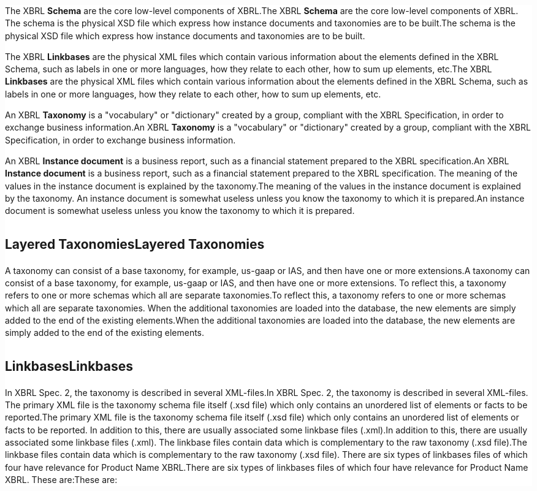 <span data-ttu-id="79dfd-125">The XBRL **Schema** are the core low-level components of XBRL.</span><span class="sxs-lookup"><span data-stu-id="79dfd-125">The XBRL **Schema** are the core low-level components of XBRL.</span></span> <span data-ttu-id="79dfd-126">The schema is the physical XSD file which express how instance documents and taxonomies are to be built.</span><span class="sxs-lookup"><span data-stu-id="79dfd-126">The schema is the physical XSD file which express how instance documents and taxonomies are to be built.</span></span>  

<span data-ttu-id="79dfd-127">The XBRL **Linkbases** are the physical XML files which contain various information about the elements defined in the XBRL Schema, such as labels in one or more languages, how they relate to each other, how to sum up elements, etc.</span><span class="sxs-lookup"><span data-stu-id="79dfd-127">The XBRL **Linkbases** are the physical XML files which contain various information about the elements defined in the XBRL Schema, such as labels in one or more languages, how they relate to each other, how to sum up elements, etc.</span></span>  

<span data-ttu-id="79dfd-128">An XBRL **Taxonomy** is a "vocabulary" or "dictionary" created by a group, compliant with the XBRL Specification, in order to exchange business information.</span><span class="sxs-lookup"><span data-stu-id="79dfd-128">An XBRL **Taxonomy** is a "vocabulary" or "dictionary" created by a group, compliant with the XBRL Specification, in order to exchange business information.</span></span>  

<span data-ttu-id="79dfd-129">An XBRL **Instance document** is a business report, such as a financial statement prepared to the XBRL specification.</span><span class="sxs-lookup"><span data-stu-id="79dfd-129">An XBRL **Instance document** is a business report, such as a financial statement prepared to the XBRL specification.</span></span> <span data-ttu-id="79dfd-130">The meaning of the values in the instance document is explained by the taxonomy.</span><span class="sxs-lookup"><span data-stu-id="79dfd-130">The meaning of the values in the instance document is explained by the taxonomy.</span></span> <span data-ttu-id="79dfd-131">An instance document is somewhat useless unless you know the taxonomy to which it is prepared.</span><span class="sxs-lookup"><span data-stu-id="79dfd-131">An instance document is somewhat useless unless you know the taxonomy to which it is prepared.</span></span>  

## <a name="layered-taxonomies"></a><span data-ttu-id="79dfd-132">Layered Taxonomies</span><span class="sxs-lookup"><span data-stu-id="79dfd-132">Layered Taxonomies</span></span>  
<span data-ttu-id="79dfd-133">A taxonomy can consist of a base taxonomy, for example, us-gaap or IAS, and then have one or more extensions.</span><span class="sxs-lookup"><span data-stu-id="79dfd-133">A taxonomy can consist of a base taxonomy, for example, us-gaap or IAS, and then have one or more extensions.</span></span> <span data-ttu-id="79dfd-134">To reflect this, a taxonomy refers to one or more schemas which all are separate taxonomies.</span><span class="sxs-lookup"><span data-stu-id="79dfd-134">To reflect this, a taxonomy refers to one or more schemas which all are separate taxonomies.</span></span> <span data-ttu-id="79dfd-135">When the additional taxonomies are loaded into the database, the new elements are simply added to the end of the existing elements.</span><span class="sxs-lookup"><span data-stu-id="79dfd-135">When the additional taxonomies are loaded into the database, the new elements are simply added to the end of the existing elements.</span></span>  

## <a name="linkbases"></a><span data-ttu-id="79dfd-136">Linkbases</span><span class="sxs-lookup"><span data-stu-id="79dfd-136">Linkbases</span></span>  
 <span data-ttu-id="79dfd-137">In XBRL Spec. 2, the taxonomy is described in several XML-files.</span><span class="sxs-lookup"><span data-stu-id="79dfd-137">In XBRL Spec. 2, the taxonomy is described in several XML-files.</span></span> <span data-ttu-id="79dfd-138">The primary XML file is the taxonomy schema file itself (.xsd file) which only contains an unordered list of elements or facts to be reported.</span><span class="sxs-lookup"><span data-stu-id="79dfd-138">The primary XML file is the taxonomy schema file itself (.xsd file) which only contains an unordered list of elements or facts to be reported.</span></span> <span data-ttu-id="79dfd-139">In addition to this, there are usually associated some linkbase files (.xml).</span><span class="sxs-lookup"><span data-stu-id="79dfd-139">In addition to this, there are usually associated some linkbase files (.xml).</span></span> <span data-ttu-id="79dfd-140">The linkbase files contain data which is complementary to the raw taxonomy (.xsd file).</span><span class="sxs-lookup"><span data-stu-id="79dfd-140">The linkbase files contain data which is complementary to the raw taxonomy (.xsd file).</span></span> <span data-ttu-id="79dfd-141">There are six types of linkbases files of which four have relevance for Product Name XBRL.</span><span class="sxs-lookup"><span data-stu-id="79dfd-141">There are six types of linkbases files of which four have relevance for Product Name XBRL.</span></span> <span data-ttu-id="79dfd-142">These are:</span><span class="sxs-lookup"><span data-stu-id="79dfd-142">These are:</span></span>  